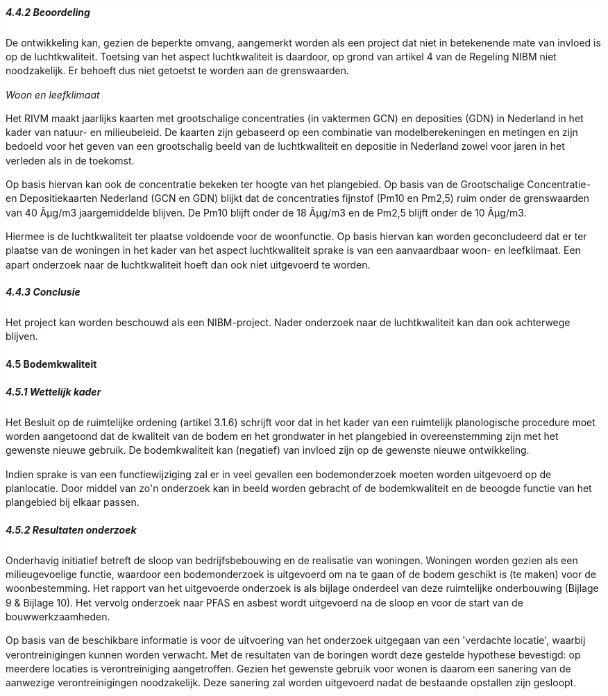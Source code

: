 ##### 4\.4\.2 Beoordeling

De ontwikkeling kan, gezien de beperkte omvang, aangemerkt worden als een project dat niet in betekenende mate van invloed is op de luchtkwaliteit. Toetsing van het aspect luchtkwaliteit is daardoor, op grond van artikel 4 van de Regeling NIBM niet noodzakelijk. Er behoeft dus niet getoetst te worden aan de grenswaarden.

*Woon en leefklimaat*

Het RIVM maakt jaarlijks kaarten met grootschalige concentraties (in vaktermen GCN) en deposities (GDN) in Nederland in het kader van natuur\- en milieubeleid. De kaarten zijn gebaseerd op een combinatie van modelberekeningen en metingen en zijn bedoeld voor het geven van een grootschalig beeld van de luchtkwaliteit en depositie in Nederland zowel voor jaren in het verleden als in de toekomst.

Op basis hiervan kan ook de concentratie bekeken ter hoogte van het plangebied. Op basis van de Grootschalige Concentratie\- en Depositiekaarten Nederland (GCN en GDN) blijkt dat de concentraties fijnstof (Pm10 en Pm2,5\) ruim onder de grenswaarden van 40 Âµg/m3 jaargemiddelde blijven. De Pm10 blijft onder de 18 Âµg/m3 en de Pm2,5 blijft onder de 10 Âµg/m3\.

Hiermee is de luchtkwaliteit ter plaatse voldoende voor de woonfunctie. Op basis hiervan kan worden geconcludeerd dat er ter plaatse van de woningen in het kader van het aspect luchtkwaliteit sprake is van een aanvaardbaar woon\- en leefklimaat. Een apart onderzoek naar de luchtkwaliteit hoeft dan ook niet uitgevoerd te worden.

##### 4\.4\.3 Conclusie

Het project kan worden beschouwd als een NIBM\-project. Nader onderzoek naar de luchtkwaliteit kan dan ook achterwege blijven.

#### 4\.5 Bodemkwaliteit

##### 4\.5\.1 Wettelijk kader

Het Besluit op de ruimtelijke ordening (artikel 3\.1\.6\) schrijft voor dat in het kader van een ruimtelijk planologische procedure moet worden aangetoond dat de kwaliteit van de bodem en het grondwater in het plangebied in overeenstemming zijn met het gewenste nieuwe gebruik. De bodemkwaliteit kan (negatief) van invloed zijn op de gewenste nieuwe ontwikkeling.

Indien sprake is van een functiewijziging zal er in veel gevallen een bodemonderzoek moeten worden uitgevoerd op de planlocatie. Door middel van zo'n onderzoek kan in beeld worden gebracht of de bodemkwaliteit en de beoogde functie van het plangebied bij elkaar passen.

##### 4\.5\.2 Resultaten onderzoek

Onderhavig initiatief betreft de sloop van bedrijfsbebouwing en de realisatie van woningen. Woningen worden gezien als een milieugevoelige functie, waardoor een bodemonderzoek is uitgevoerd om na te gaan of de bodem geschikt is (te maken) voor de woonbestemming. Het rapport van het uitgevoerde onderzoek is als bijlage onderdeel van deze ruimtelijke onderbouwing (Bijlage 9 \& Bijlage 10). Het vervolg onderzoek naar PFAS en asbest wordt uitgevoerd na de sloop en voor de start van de bouwwerkzaamheden.

Op basis van de beschikbare informatie is voor de uitvoering van het onderzoek uitgegaan van een 'verdachte locatie', waarbij verontreinigingen kunnen worden verwacht. Met de resultaten van de boringen wordt deze gestelde hypothese bevestigd: op meerdere locaties is verontreiniging aangetroffen. Gezien het gewenste gebruik voor wonen is daarom een sanering van de aanwezige verontreinigingen noodzakelijk. Deze sanering zal worden uitgevoerd nadat de bestaande opstallen zijn gesloopt.
